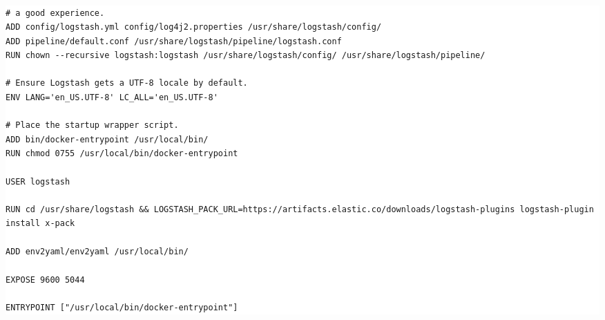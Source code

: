 ```
# a good experience.
ADD config/logstash.yml config/log4j2.properties /usr/share/logstash/config/
ADD pipeline/default.conf /usr/share/logstash/pipeline/logstash.conf
RUN chown --recursive logstash:logstash /usr/share/logstash/config/ /usr/share/logstash/pipeline/

# Ensure Logstash gets a UTF-8 locale by default.
ENV LANG='en_US.UTF-8' LC_ALL='en_US.UTF-8'

# Place the startup wrapper script.
ADD bin/docker-entrypoint /usr/local/bin/
RUN chmod 0755 /usr/local/bin/docker-entrypoint

USER logstash

RUN cd /usr/share/logstash && LOGSTASH_PACK_URL=https://artifacts.elastic.co/downloads/logstash-plugins logstash-plugin install x-pack

ADD env2yaml/env2yaml /usr/local/bin/

EXPOSE 9600 5044

ENTRYPOINT ["/usr/local/bin/docker-entrypoint"]
```

